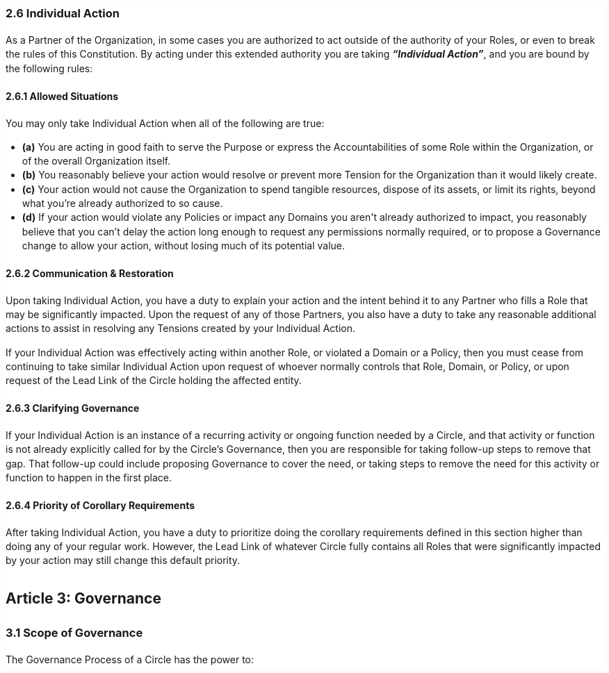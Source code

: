 ### 2.6 Individual Action

As a Partner of the Organization, in some cases you are authorized to act outside of the authority of your Roles, or even to break the rules of this Constitution. By acting under this extended authority you are taking **_“Individual Action”_**, and you are bound by the following rules:

#### 2.6.1 Allowed Situations

You may only take Individual Action when all of the following are true:

- **(a)** You are acting in good faith to serve the Purpose or express the Accountabilities of some Role within the Organization, or of the overall Organization itself.
- **(b)** You reasonably believe your action would resolve or prevent more Tension for the Organization than it would likely create.
- **(c)** Your action would not cause the Organization to spend tangible resources, dispose of its assets, or limit its rights, beyond what you’re already authorized to so cause.
- **(d)** If your action would violate any Policies or impact any Domains you aren't already authorized to impact, you reasonably believe that you can’t delay the action long enough to request any permissions normally required, or to propose a Governance change to allow your action, without losing much of its potential value.

#### 2.6.2 Communication & Restoration

Upon taking Individual Action, you have a duty to explain your action and the intent behind it to any Partner who fills a Role that may be significantly impacted. Upon the request of any of those Partners, you also have a duty to take any reasonable additional actions to assist in resolving any Tensions created by your Individual Action.

If your Individual Action was effectively acting within another Role, or violated a Domain or a Policy, then you must cease from continuing to take similar Individual Action upon request of whoever normally controls that Role, Domain, or Policy, or upon request of the Lead Link of the Circle holding the affected entity.

#### 2.6.3 Clarifying Governance

If your Individual Action is an instance of a recurring activity or ongoing function needed by a Circle, and that activity or function is not already explicitly called for by the Circle’s Governance, then you are responsible for taking follow-up steps to remove that gap. That follow-up could include proposing Governance to cover the need, or taking steps to remove the need for this activity or function to happen in the first place.

#### 2.6.4 Priority of Corollary Requirements

After taking Individual Action, you have a duty to prioritize doing the corollary requirements defined in this section higher than doing any of your regular work. However, the Lead Link of whatever Circle fully contains all Roles that were significantly impacted by your action may still change this default priority.


## Article 3: Governance

### 3.1 Scope of Governance

The Governance Process of a Circle has the power to:
